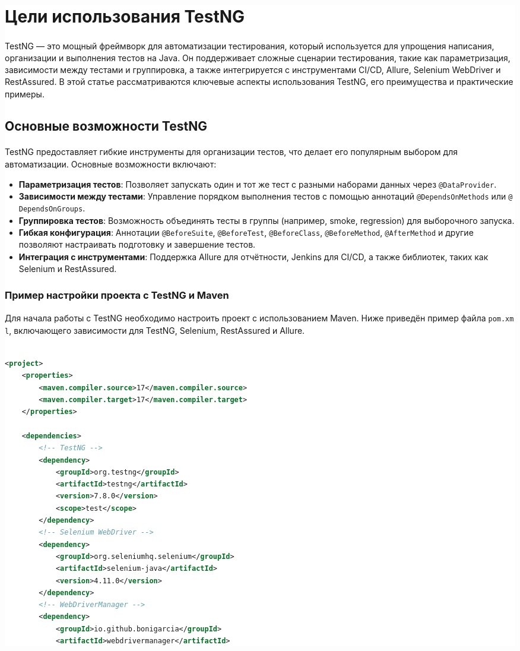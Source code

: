 # Цели использования TestNG

TestNG — это мощный фреймворк для автоматизации тестирования, который используется для упрощения написания, организации
и выполнения тестов на Java. Он поддерживает сложные сценарии тестирования, такие как параметризация, зависимости между
тестами и группировка, а также интегрируется с инструментами CI/CD, Allure, Selenium WebDriver и RestAssured. В этой
статье рассматриваются ключевые аспекты использования TestNG, его преимущества и практические примеры.

## Основные возможности TestNG

TestNG предоставляет гибкие инструменты для организации тестов, что делает его популярным выбором для автоматизации.
Основные возможности включают:

- **Параметризация тестов**: Позволяет запускать один и тот же тест с разными наборами данных через `@DataProvider`.
- **Зависимости между тестами**: Управление порядком выполнения тестов с помощью аннотаций `@DependsOnMethods` или
  `@DependsOnGroups`.
- **Группировка тестов**: Возможность объединять тесты в группы (например, smoke, regression) для выборочного запуска.
- **Гибкая конфигурация**: Аннотации `@BeforeSuite`, `@BeforeTest`, `@BeforeClass`, `@BeforeMethod`, `@AfterMethod` и
  другие позволяют настраивать подготовку и завершение тестов.
- **Интеграция с инструментами**: Поддержка Allure для отчётности, Jenkins для CI/CD, а также библиотек, таких как
  Selenium и RestAssured.

### Пример настройки проекта с TestNG и Maven

Для начала работы с TestNG необходимо настроить проект с использованием Maven. Ниже приведён пример файла `pom.xml`,
включающего зависимости для TestNG, Selenium, RestAssured и Allure.

```xml

<project>
    <properties>
        <maven.compiler.source>17</maven.compiler.source>
        <maven.compiler.target>17</maven.compiler.target>
    </properties>

    <dependencies>
        <!-- TestNG -->
        <dependency>
            <groupId>org.testng</groupId>
            <artifactId>testng</artifactId>
            <version>7.8.0</version>
            <scope>test</scope>
        </dependency>
        <!-- Selenium WebDriver -->
        <dependency>
            <groupId>org.seleniumhq.selenium</groupId>
            <artifactId>selenium-java</artifactId>
            <version>4.11.0</version>
        </dependency>
        <!-- WebDriverManager -->
        <dependency>
            <groupId>io.github.bonigarcia</groupId>
            <artifactId>webdrivermanager</artifactId>
```